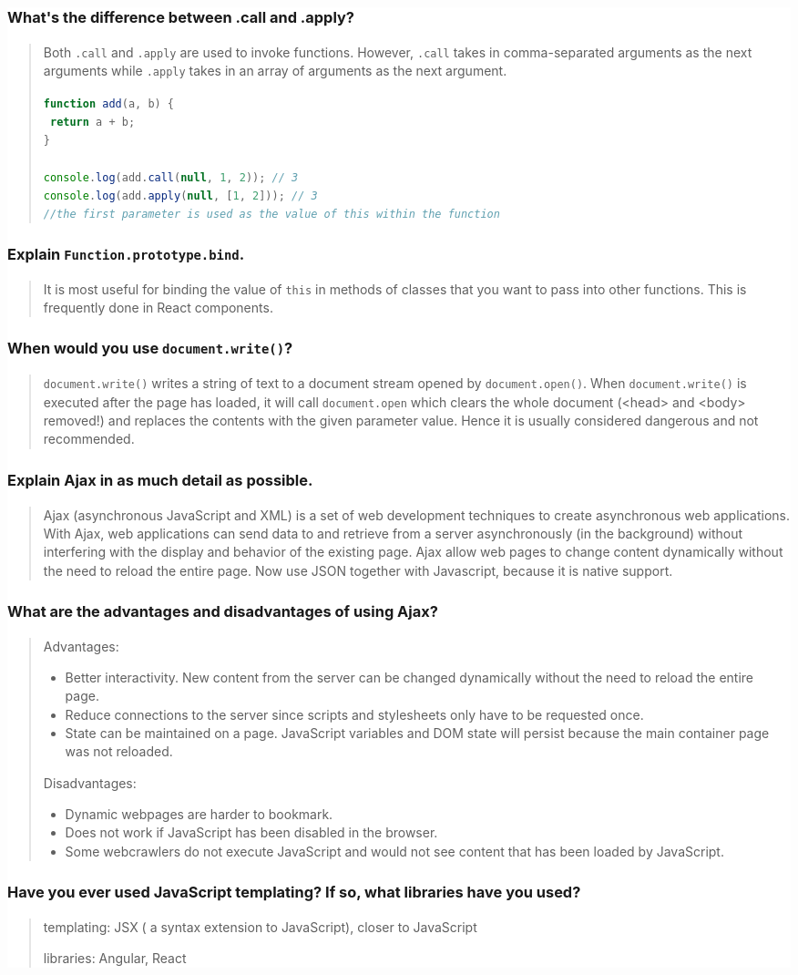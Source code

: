 ### What's the difference between .call and .apply?
> Both `.call` and `.apply` are used to invoke functions. However, `.call` takes in comma-separated arguments as the next arguments while `.apply` takes in an array of arguments as the next argument.
> 
> ~~~javascript
> function add(a, b) {
>  return a + b;
>}
>
>console.log(add.call(null, 1, 2)); // 3
>console.log(add.apply(null, [1, 2])); // 3
>//the first parameter is used as the value of this within the function
>~~~

### Explain `Function.prototype.bind`.
> It is most useful for binding the value of `this` in methods of classes that you want to pass into other functions. This is frequently done in React components.

### When would you use `document.write()`?
> `document.write()` writes a string of text to a document stream opened by `document.open()`. When `document.write()` is executed after the page has loaded, it will call `document.open` which clears the whole document (\<head> and \<body> removed!) and replaces the contents with the given parameter value. Hence it is usually considered dangerous and not recommended.

### Explain Ajax in as much detail as possible.
> Ajax (asynchronous JavaScript and XML) is a set of web development techniques to create asynchronous web applications. With Ajax, web applications can send data to and retrieve from a server asynchronously (in the background) without interfering with the display and behavior of the existing page. Ajax allow web pages to change content dynamically without the need to reload the entire page. Now use JSON together with Javascript, because it is native support.

### What are the advantages and disadvantages of using Ajax?
> Advantages:
> 
> * Better interactivity. New content from the server can be changed dynamically without the need to reload the entire page.
> * Reduce connections to the server since scripts and stylesheets only have to be requested once.
> * State can be maintained on a page. JavaScript variables and DOM state will persist because the main container page was not reloaded.
> 
> Disadvantages:
> 
> * Dynamic webpages are harder to bookmark.
> * Does not work if JavaScript has been disabled in the browser.
> * Some webcrawlers do not execute JavaScript and would not see content that has been loaded by JavaScript.

### Have you ever used JavaScript templating? If so, what libraries have you used?
> templating: JSX ( a syntax extension to JavaScript), closer to JavaScript
> 
> libraries: Angular, React
